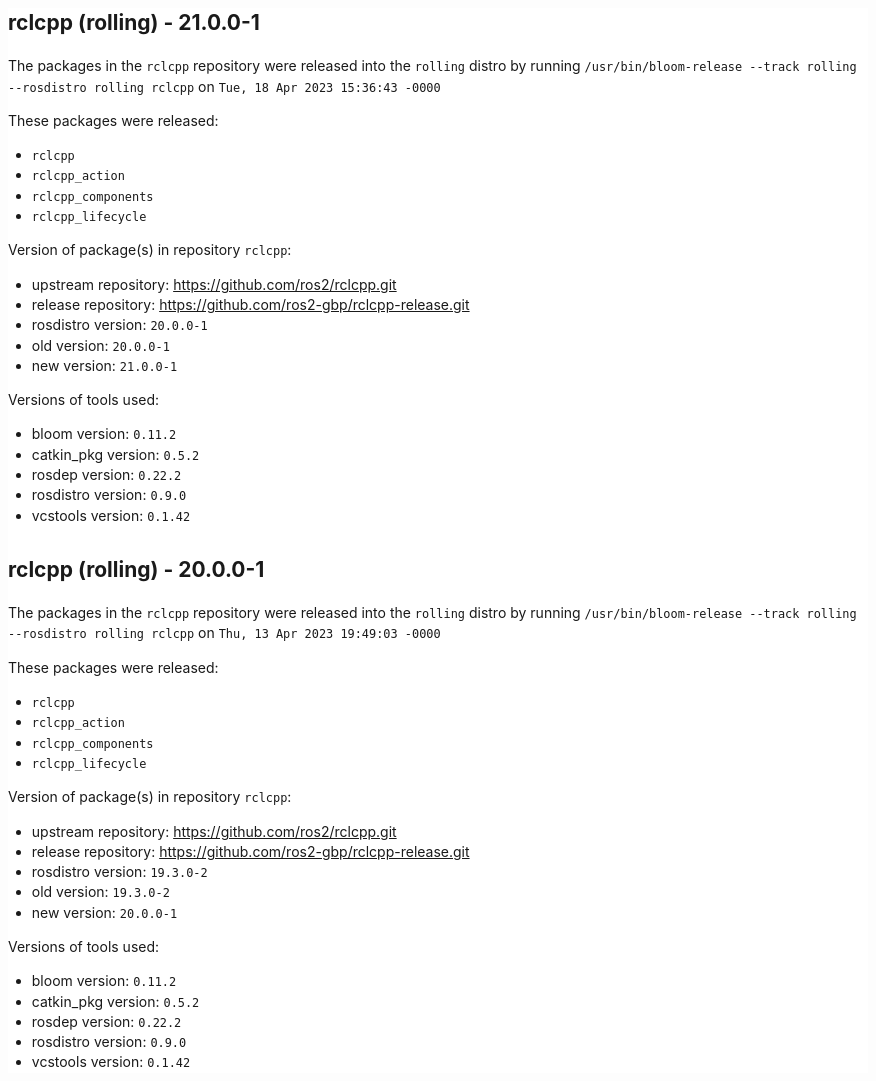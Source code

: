 ## rclcpp (rolling) - 21.0.0-1

The packages in the `rclcpp` repository were released into the `rolling` distro by running `/usr/bin/bloom-release --track rolling --rosdistro rolling rclcpp` on `Tue, 18 Apr 2023 15:36:43 -0000`

These packages were released:
- `rclcpp`
- `rclcpp_action`
- `rclcpp_components`
- `rclcpp_lifecycle`

Version of package(s) in repository `rclcpp`:

- upstream repository: https://github.com/ros2/rclcpp.git
- release repository: https://github.com/ros2-gbp/rclcpp-release.git
- rosdistro version: `20.0.0-1`
- old version: `20.0.0-1`
- new version: `21.0.0-1`

Versions of tools used:

- bloom version: `0.11.2`
- catkin_pkg version: `0.5.2`
- rosdep version: `0.22.2`
- rosdistro version: `0.9.0`
- vcstools version: `0.1.42`


## rclcpp (rolling) - 20.0.0-1

The packages in the `rclcpp` repository were released into the `rolling` distro by running `/usr/bin/bloom-release --track rolling --rosdistro rolling rclcpp` on `Thu, 13 Apr 2023 19:49:03 -0000`

These packages were released:
- `rclcpp`
- `rclcpp_action`
- `rclcpp_components`
- `rclcpp_lifecycle`

Version of package(s) in repository `rclcpp`:

- upstream repository: https://github.com/ros2/rclcpp.git
- release repository: https://github.com/ros2-gbp/rclcpp-release.git
- rosdistro version: `19.3.0-2`
- old version: `19.3.0-2`
- new version: `20.0.0-1`

Versions of tools used:

- bloom version: `0.11.2`
- catkin_pkg version: `0.5.2`
- rosdep version: `0.22.2`
- rosdistro version: `0.9.0`
- vcstools version: `0.1.42`

